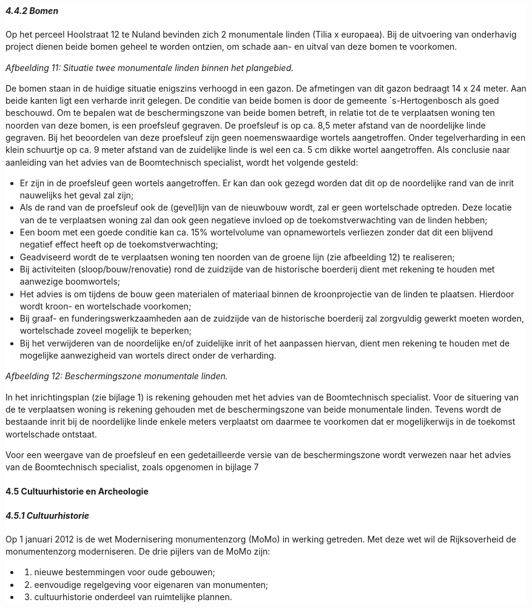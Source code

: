 #### *4.4.2 Bomen*

Op het perceel Hoolstraat 12 te Nuland bevinden zich 2 monumentale linden (Tilia x europaea). Bij de uitvoering van onderhavig project dienen beide bomen geheel te worden ontzien, om schade aan- en uitval van deze bomen te voorkomen.

*Afbeelding 11: Situatie twee monumentale linden binnen het plangebied.*

De bomen staan in de huidige situatie enigszins verhoogd in een gazon. De afmetingen van dit gazon bedraagt 14 x 24 meter. Aan beide kanten ligt een verharde inrit gelegen. De conditie van beide bomen is door de gemeente `s-Hertogenbosch als goed beschouwd. Om te bepalen wat de beschermingszone van beide bomen betreft, in relatie tot de te verplaatsen woning ten noorden van deze bomen, is een proefsleuf gegraven. De proefsleuf is op ca. 8,5 meter afstand van de noordelijke linde gegraven. Bij het beoordelen van deze proefsleuf zijn geen noemenswaardige wortels aangetroffen. Onder tegelverharding in een klein schuurtje op ca. 9 meter afstand van de zuidelijke linde is wel een ca. 5 cm dikke wortel aangetroffen. Als conclusie naar aanleiding van het advies van de Boomtechnisch specialist, wordt het volgende gesteld:

- Er zijn in de proefsleuf geen wortels aangetroffen. Er kan dan ook gezegd worden dat dit op de noordelijke rand van de inrit nauwelijks het geval zal zijn;
- Als de rand van de proefsleuf ook de (gevel)lijn van de nieuwbouw wordt, zal er geen wortelschade optreden. Deze locatie van de te verplaatsen woning zal dan ook geen negatieve invloed op de toekomstverwachting van de linden hebben;
- Een boom met een goede conditie kan ca. 15% wortelvolume van opnamewortels verliezen zonder dat dit een blijvend negatief effect heeft op de toekomstverwachting;
- Geadviseerd wordt de te verplaatsen woning ten noorden van de groene lijn (zie afbeelding 12) te realiseren;
- Bij activiteiten (sloop/bouw/renovatie) rond de zuidzijde van de historische boerderij dient met rekening te houden met aanwezige boomwortels;
- Het advies is om tijdens de bouw geen materialen of materiaal binnen de kroonprojectie van de linden te plaatsen. Hierdoor wordt kroon- en wortelschade voorkomen;
- Bij graaf- en funderingswerkzaamheden aan de zuidzijde van de historische boerderij zal zorgvuldig gewerkt moeten worden, wortelschade zoveel mogelijk te beperken;
- Bij het verwijderen van de noordelijke en/of zuidelijke inrit of het aanpassen hiervan, dient men rekening te houden met de mogelijke aanwezigheid van wortels direct onder de verharding.

*Afbeelding 12: Beschermingszone monumentale linden.*

In het inrichtingsplan (zie bijlage 1) is rekening gehouden met het advies van de Boomtechnisch specialist. Voor de situering van de te verplaatsen woning is rekening gehouden met de beschermingszone van beide monumentale linden. Tevens wordt de bestaande inrit bij de noordelijke linde enkele meters verplaatst om daarmee te voorkomen dat er mogelijkerwijs in de toekomst wortelschade ontstaat.

Voor een weergave van de proefsleuf en een gedetailleerde versie van de beschermingszone wordt verwezen naar het advies van de Boomtechnisch specialist, zoals opgenomen in bijlage 7

#### <span id="page-36-0"></span>**4.5 Cultuurhistorie en Archeologie**

#### *4.5.1 Cultuurhistorie*

Op 1 januari 2012 is de wet Modernisering monumentenzorg (MoMo) in werking getreden. Met deze wet wil de Rijksoverheid de monumentenzorg moderniseren. De drie pijlers van de MoMo zijn:

- 1. nieuwe bestemmingen voor oude gebouwen;
- 2. eenvoudige regelgeving voor eigenaren van monumenten;
- 3. cultuurhistorie onderdeel van ruimtelijke plannen.
